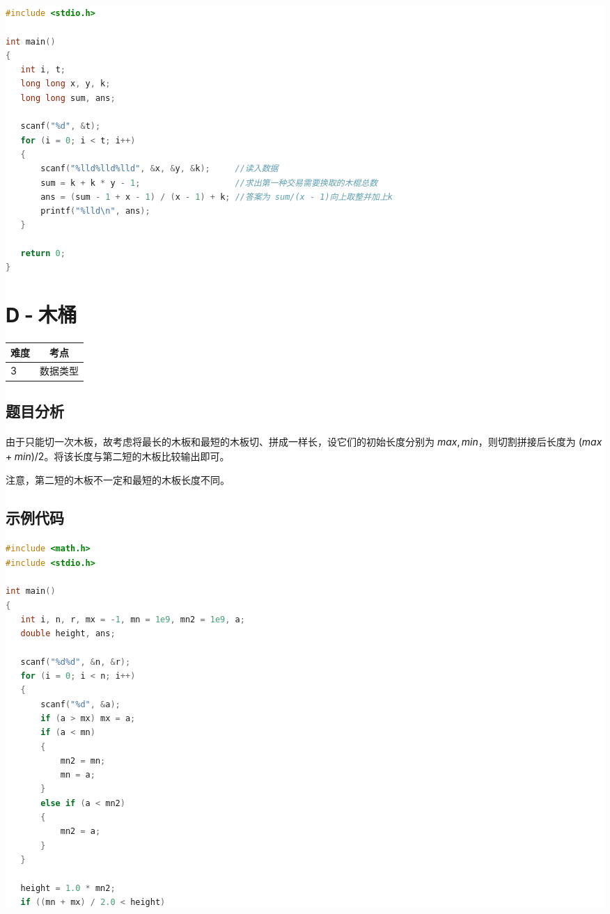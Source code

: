 ```c++
#include <stdio.h>

int main()
{
	int i, t;
	long long x, y, k;
	long long sum, ans;

	scanf("%d", &t);
	for (i = 0; i < t; i++)
	{
		scanf("%lld%lld%lld", &x, &y, &k);     //读入数据
		sum = k + k * y - 1;                   //求出第一种交易需要换取的木棍总数
		ans = (sum - 1 + x - 1) / (x - 1) + k; //答案为 sum/(x - 1)向上取整并加上k
		printf("%lld\n", ans);
	}

	return 0;
}
```


# D - 木桶
| 难度 | 考点     |
| ---- | -------- |
| 3    | 数据类型 |

## 题目分析
由于只能切一次木板，故考虑将最长的木板和最短的木板切、拼成一样长，设它们的初始长度分别为 $max,min$，则切割拼接后长度为 $(max+min)/2$。将该长度与第二短的木板比较输出即可。

注意，第二短的木板不一定和最短的木板长度不同。


## 示例代码
 ```c++
#include <math.h>
#include <stdio.h>

int main()
{
	int i, n, r, mx = -1, mn = 1e9, mn2 = 1e9, a;
	double height, ans;

	scanf("%d%d", &n, &r);
	for (i = 0; i < n; i++)
	{
		scanf("%d", &a);
		if (a > mx) mx = a;
		if (a < mn)
		{
			mn2 = mn;
			mn = a;
		}
		else if (a < mn2)
		{
			mn2 = a;
		}
	}

	height = 1.0 * mn2;
	if ((mn + mx) / 2.0 < height)
 ```